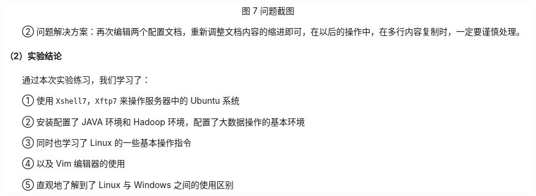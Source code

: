 
<center>图 7 问题截图</center>

&emsp;&emsp;② 问题解决方案：再次编辑两个配置文档，重新调整文档内容的缩进即可，在以后的操作中，在多行内容复制时，一定要谨慎处理。

#### （2）实验结论

&emsp;&emsp;通过本次实验练习，我们学习了：

&emsp;&emsp;① 使用 `Xshell7`，`Xftp7` 来操作服务器中的 Ubuntu 系统

&emsp;&emsp;② 安装配置了 JAVA 环境和 Hadoop 环境，配置了大数据操作的基本环境

&emsp;&emsp;③ 同时也学习了 Linux 的一些基本操作指令

&emsp;&emsp;④ 以及 Vim 编辑器的使用

&emsp;&emsp;⑤ 直观地了解到了 Linux 与 Windows 之间的使用区别


